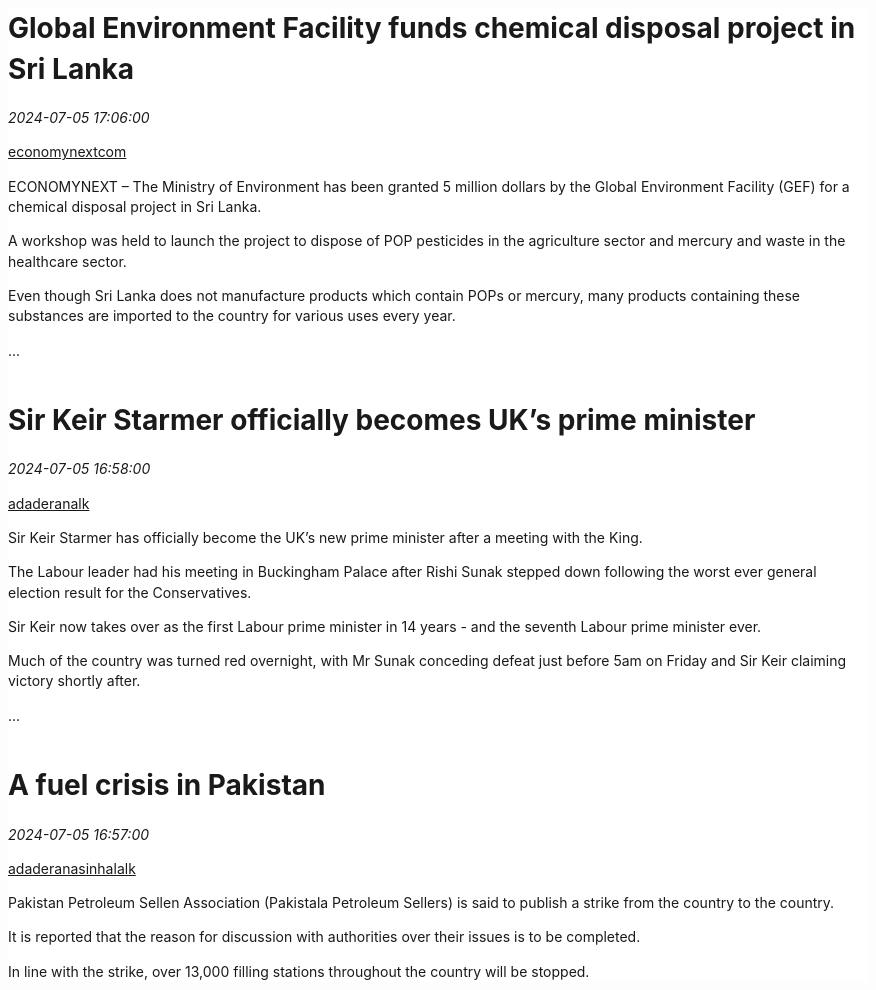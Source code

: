 
# Global Environment Facility funds chemical disposal project in Sri Lanka

*2024-07-05 17:06:00*

[economynextcom](https://economynext.com/global-environment-facility-funds-chemical-disposal-project-in-sri-lanka-171094/)

ECONOMYNEXT – The Ministry of Environment has been granted 5 million dollars by the Global Environment Facility (GEF) for a chemical disposal project in Sri Lanka.

A workshop was held to launch the project to dispose of POP pesticides in the agriculture sector and mercury and waste in the healthcare sector.

Even though Sri Lanka does not manufacture products which contain POPs or mercury, many products containing these substances are imported to the country for various uses every year.

...



# Sir Keir Starmer officially becomes UK’s prime minister

*2024-07-05 16:58:00*

[adaderanalk](https://www.adaderana.lk/news/100318/sir-keir-starmer-officially-becomes-uks-prime-minister)

Sir Keir Starmer has officially become the UK’s new prime minister after a meeting with the King.

The Labour leader had his meeting in Buckingham Palace after Rishi Sunak stepped down following the worst ever general election result for the Conservatives.

Sir Keir now takes over as the first Labour prime minister in 14 years - and the seventh Labour prime minister ever.

Much of the country was turned red overnight, with Mr Sunak conceding defeat just before 5am on Friday and Sir Keir claiming victory shortly after.

...



# A fuel crisis in Pakistan

*2024-07-05 16:57:00*

[adaderanasinhalalk](http://sinhala.adaderana.lk/news/198518)

Pakistan Petroleum Sellen Association (Pakistala Petroleum Sellers) is said to publish a strike from the country to the country.

It is reported that the reason for discussion with authorities over their issues is to be completed.

In line with the strike, over 13,000 filling stations throughout the country will be stopped.
